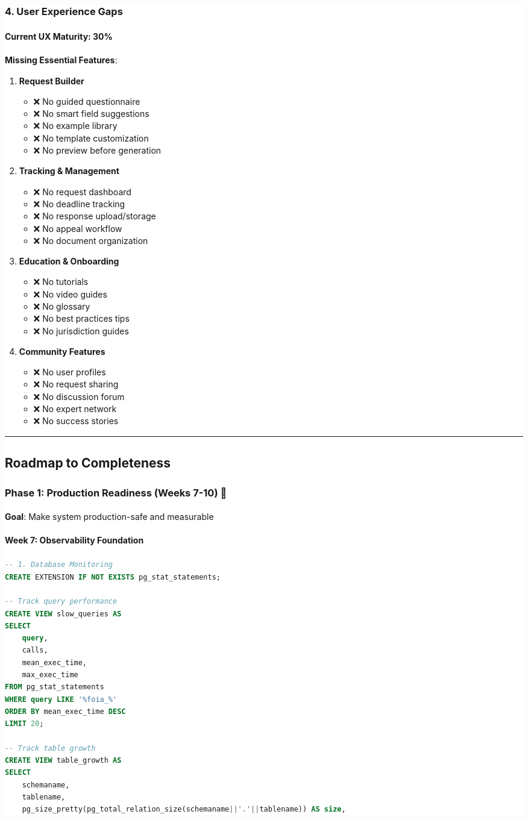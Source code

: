 
### 4. User Experience Gaps

#### Current UX Maturity: 30%

**Missing Essential Features**:

1. **Request Builder**
   - ❌ No guided questionnaire
   - ❌ No smart field suggestions
   - ❌ No example library
   - ❌ No template customization
   - ❌ No preview before generation

2. **Tracking & Management**
   - ❌ No request dashboard
   - ❌ No deadline tracking
   - ❌ No response upload/storage
   - ❌ No appeal workflow
   - ❌ No document organization

3. **Education & Onboarding**
   - ❌ No tutorials
   - ❌ No video guides
   - ❌ No glossary
   - ❌ No best practices tips
   - ❌ No jurisdiction guides

4. **Community Features**
   - ❌ No user profiles
   - ❌ No request sharing
   - ❌ No discussion forum
   - ❌ No expert network
   - ❌ No success stories

---

## Roadmap to Completeness

### Phase 1: Production Readiness (Weeks 7-10) 🔴

**Goal**: Make system production-safe and measurable

#### Week 7: Observability Foundation
```sql
-- 1. Database Monitoring
CREATE EXTENSION IF NOT EXISTS pg_stat_statements;

-- Track query performance
CREATE VIEW slow_queries AS
SELECT
    query,
    calls,
    mean_exec_time,
    max_exec_time
FROM pg_stat_statements
WHERE query LIKE '%foia_%'
ORDER BY mean_exec_time DESC
LIMIT 20;

-- Track table growth
CREATE VIEW table_growth AS
SELECT
    schemaname,
    tablename,
    pg_size_pretty(pg_total_relation_size(schemaname||'.'||tablename)) AS size,
```